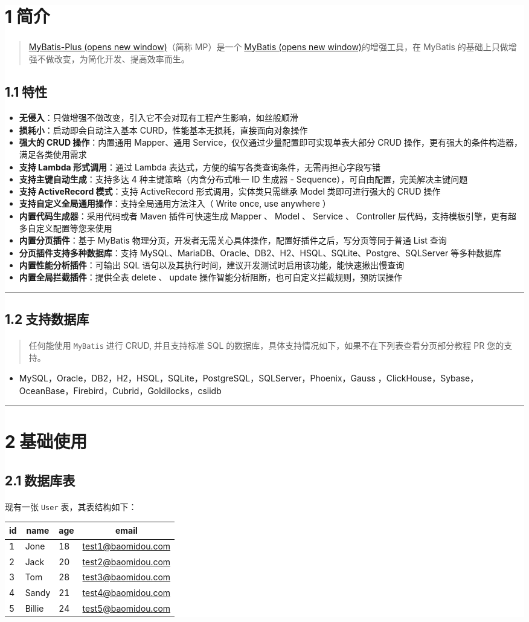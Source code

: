 # 1 简介

> [MyBatis-Plus (opens new window)](https://github.com/baomidou/mybatis-plus)（简称 MP）是一个 [MyBatis (opens new window)](https://www.mybatis.org/mybatis-3/)的增强工具，在 MyBatis 的基础上只做增强不做改变，为简化开发、提高效率而生。



## 1.1 特性

- **无侵入**：只做增强不做改变，引入它不会对现有工程产生影响，如丝般顺滑
- **损耗小**：启动即会自动注入基本 CURD，性能基本无损耗，直接面向对象操作
- **强大的 CRUD 操作**：内置通用 Mapper、通用 Service，仅仅通过少量配置即可实现单表大部分 CRUD 操作，更有强大的条件构造器，满足各类使用需求
- **支持 Lambda 形式调用**：通过 Lambda 表达式，方便的编写各类查询条件，无需再担心字段写错
- **支持主键自动生成**：支持多达 4 种主键策略（内含分布式唯一 ID 生成器 - Sequence），可自由配置，完美解决主键问题
- **支持 ActiveRecord 模式**：支持 ActiveRecord 形式调用，实体类只需继承 Model 类即可进行强大的 CRUD 操作
- **支持自定义全局通用操作**：支持全局通用方法注入（ Write once, use anywhere ）
- **内置代码生成器**：采用代码或者 Maven 插件可快速生成 Mapper 、 Model 、 Service 、 Controller 层代码，支持模板引擎，更有超多自定义配置等您来使用
- **内置分页插件**：基于 MyBatis 物理分页，开发者无需关心具体操作，配置好插件之后，写分页等同于普通 List 查询
- **分页插件支持多种数据库**：支持 MySQL、MariaDB、Oracle、DB2、H2、HSQL、SQLite、Postgre、SQLServer 等多种数据库
- **内置性能分析插件**：可输出 SQL 语句以及其执行时间，建议开发测试时启用该功能，能快速揪出慢查询
- **内置全局拦截插件**：提供全表 delete 、 update 操作智能分析阻断，也可自定义拦截规则，预防误操作

---



## 1.2 支持数据库

> 任何能使用 `MyBatis` 进行 CRUD, 并且支持标准 SQL 的数据库，具体支持情况如下，如果不在下列表查看分页部分教程 PR 您的支持。

- MySQL，Oracle，DB2，H2，HSQL，SQLite，PostgreSQL，SQLServer，Phoenix，Gauss ，ClickHouse，Sybase，OceanBase，Firebird，Cubrid，Goldilocks，csiidb

---



# 2 基础使用

## 2.1 数据库表

现有一张 `User` 表，其表结构如下：

| id   | name   | age  | email              |
| ---- | ------ | ---- | ------------------ |
| 1    | Jone   | 18   | test1@baomidou.com |
| 2    | Jack   | 20   | test2@baomidou.com |
| 3    | Tom    | 28   | test3@baomidou.com |
| 4    | Sandy  | 21   | test4@baomidou.com |
| 5    | Billie | 24   | test5@baomidou.com |
